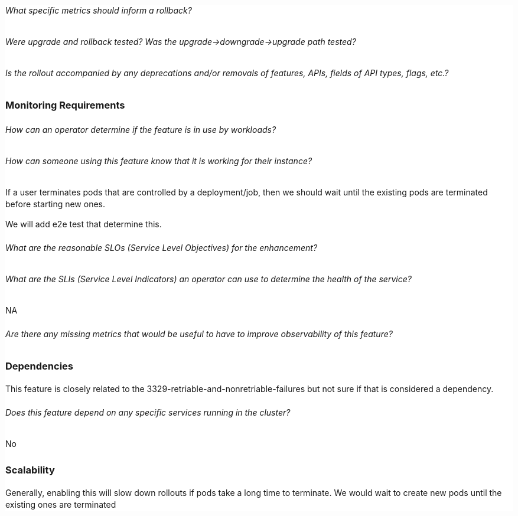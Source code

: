 ###### What specific metrics should inform a rollback?



###### Were upgrade and rollback tested? Was the upgrade->downgrade->upgrade path tested?



###### Is the rollout accompanied by any deprecations and/or removals of features, APIs, fields of API types, flags, etc.?



### Monitoring Requirements



###### How can an operator determine if the feature is in use by workloads?



###### How can someone using this feature know that it is working for their instance?

If a user terminates pods that are controlled by a deployment/job, then we should wait
until the existing pods are terminated before starting new ones.

We will add e2e test that determine this.

###### What are the reasonable SLOs (Service Level Objectives) for the enhancement?



###### What are the SLIs (Service Level Indicators) an operator can use to determine the health of the service?

NA

###### Are there any missing metrics that would be useful to have to improve observability of this feature?

### Dependencies

This feature is closely related to the 3329-retriable-and-nonretriable-failures but not sure if that is considered a dependency.

###### Does this feature depend on any specific services running in the cluster?

No

### Scalability

Generally, enabling this will slow down rollouts if pods take a long time to terminate.  We would wait
to create new pods until the existing ones are terminated
